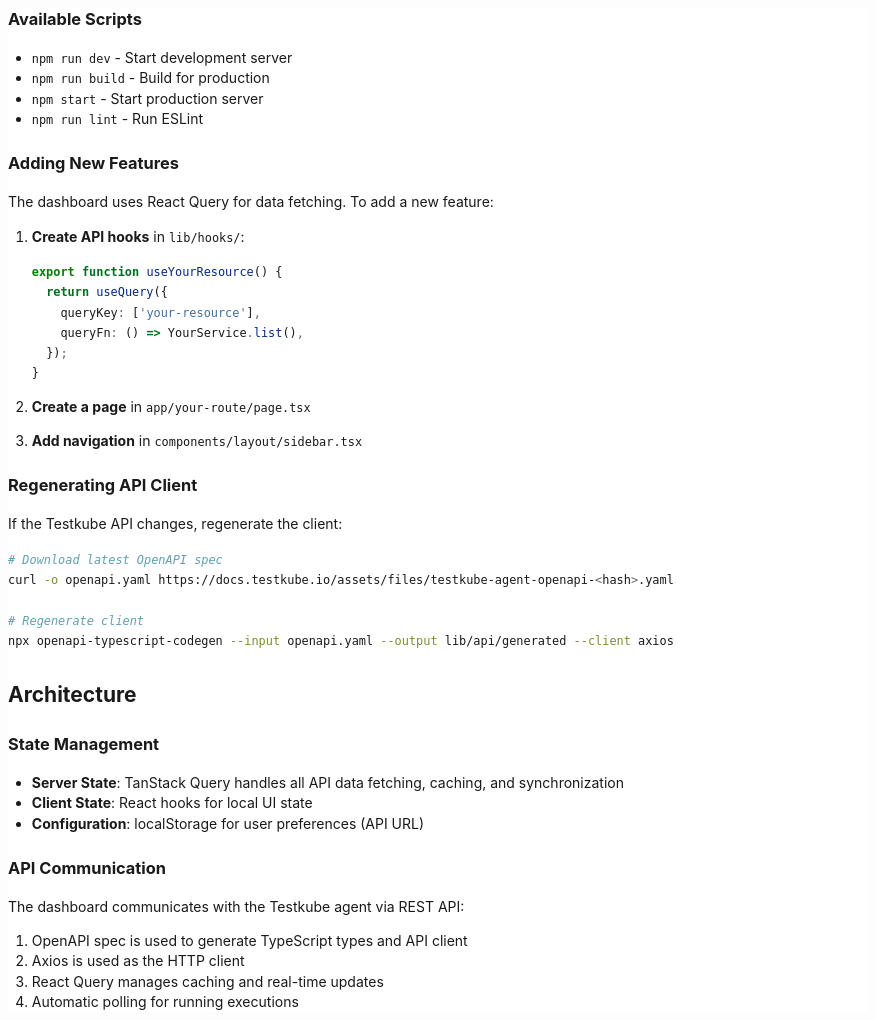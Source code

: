 ### Available Scripts

- `npm run dev` - Start development server
- `npm run build` - Build for production
- `npm start` - Start production server
- `npm run lint` - Run ESLint

### Adding New Features

The dashboard uses React Query for data fetching. To add a new feature:

1. **Create API hooks** in `lib/hooks/`:
   ```typescript
   export function useYourResource() {
     return useQuery({
       queryKey: ['your-resource'],
       queryFn: () => YourService.list(),
     });
   }
   ```

2. **Create a page** in `app/your-route/page.tsx`

3. **Add navigation** in `components/layout/sidebar.tsx`

### Regenerating API Client

If the Testkube API changes, regenerate the client:

```bash
# Download latest OpenAPI spec
curl -o openapi.yaml https://docs.testkube.io/assets/files/testkube-agent-openapi-<hash>.yaml

# Regenerate client
npx openapi-typescript-codegen --input openapi.yaml --output lib/api/generated --client axios
```

## Architecture

### State Management

- **Server State**: TanStack Query handles all API data fetching, caching, and synchronization
- **Client State**: React hooks for local UI state
- **Configuration**: localStorage for user preferences (API URL)

### API Communication

The dashboard communicates with the Testkube agent via REST API:

1. OpenAPI spec is used to generate TypeScript types and API client
2. Axios is used as the HTTP client
3. React Query manages caching and real-time updates
4. Automatic polling for running executions
